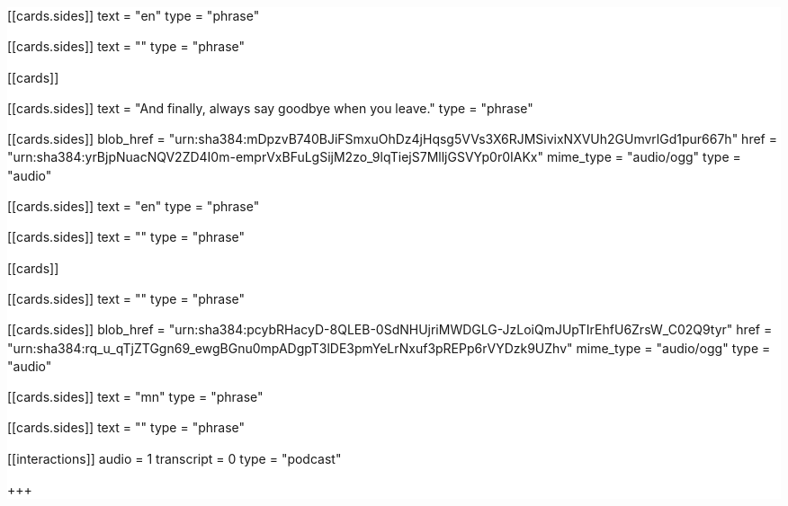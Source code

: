 [[cards.sides]]
text = "en"
type = "phrase"

[[cards.sides]]
text = ""
type = "phrase"

[[cards]]

[[cards.sides]]
text = "And finally, always say goodbye when you leave."
type = "phrase"

[[cards.sides]]
blob_href = "urn:sha384:mDpzvB740BJiFSmxuOhDz4jHqsg5VVs3X6RJMSivixNXVUh2GUmvrlGd1pur667h"
href = "urn:sha384:yrBjpNuacNQV2ZD4I0m-emprVxBFuLgSijM2zo_9lqTiejS7MlljGSVYp0r0IAKx"
mime_type = "audio/ogg"
type = "audio"

[[cards.sides]]
text = "en"
type = "phrase"

[[cards.sides]]
text = ""
type = "phrase"

[[cards]]

[[cards.sides]]
text = ""
type = "phrase"

[[cards.sides]]
blob_href = "urn:sha384:pcybRHacyD-8QLEB-0SdNHUjriMWDGLG-JzLoiQmJUpTIrEhfU6ZrsW_C02Q9tyr"
href = "urn:sha384:rq_u_qTjZTGgn69_ewgBGnu0mpADgpT3lDE3pmYeLrNxuf3pREPp6rVYDzk9UZhv"
mime_type = "audio/ogg"
type = "audio"

[[cards.sides]]
text = "mn"
type = "phrase"

[[cards.sides]]
text = ""
type = "phrase"

[[interactions]]
audio = 1
transcript = 0
type = "podcast"

+++
